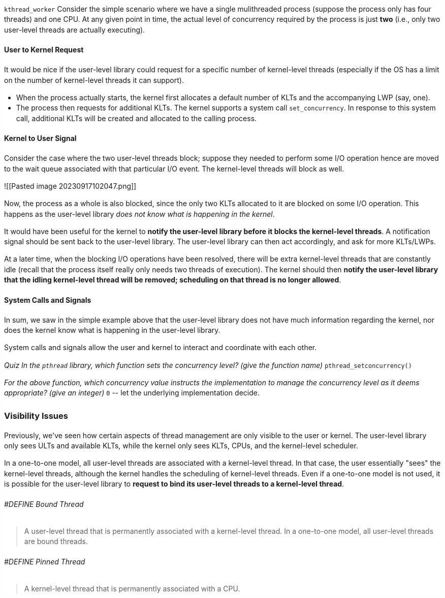```kthread_worker```
Consider the simple scenario where we have a single mulithreaded process (suppose the process only has four threads) and one CPU. At any given point in time, the actual level of concurrency required by the process is just **two** (i.e., only two user-level threads are actually executing).

#### User to Kernel Request 
It would be nice if the user-level library could request for a specific number of kernel-level threads (especially if the OS has a limit on the number of kernel-level threads it can support).
- When the process actually starts, the kernel first allocates a default number of KLTs and the accompanying LWP (say, one).
- The process then requests for additional KLTs. The kernel supports a system call `set_concurrency`. In response to this system call, additional KLTs will be created and allocated to the calling process.

#### Kernel to User Signal
Consider the case where the two user-level threads block; suppose they needed to perform some I/O operation hence are moved to the wait queue associated with that particular I/O event. The kernel-level threads will block as well.

![[Pasted image 20230917102047.png]]

Now, the process as a whole is also blocked, since the only two KLTs allocated to it are blocked on some I/O operation. This happens as the user-level library _does not know what is happening in the kernel_.

It would have been useful for the kernel to **notify the user-level library before it blocks the kernel-level threads**. A notification signal should be sent back to the user-level library. The user-level library can then act accordingly, and ask for more KLTs/LWPs.

At a later time, when the blocking I/O operations have been resolved, there will be extra kernel-level threads that are constantly idle (recall that the process itself really only needs two threads of execution). The kernel should then **notify the user-level library that the idling kernel-level thread will be removed; scheduling on that thread is no longer allowed**. 

#### System Calls and Signals
In sum, we saw in the simple example above that the user-level library does not have much information regarding the kernel, nor does the kernel know what is happening in the user-level library. 

System calls and signals allow the user and kernel to interact and coordinate with each other.

_Quiz_
_In the `pthread` library, which function sets the concurrency level? (give the function name)_
`pthread_setconcurrency()`

_For the above function, which concurrency value instructs the implementation to manage the concurrency level as it deems appropriate? (give an integer)_
`0` -- let the underlying implementation decide.
### Visibility Issues

Previously, we've seen how certain aspects of thread management are only visible to the user or kernel. The user-level library only sees ULTs and available KLTs, while the kernel only sees KLTs, CPUs, and the kernel-level scheduler.

In a one-to-one model, all user-level threads are associated with a kernel-level thread. In that case, the user essentially "sees" the kernel-level threads, although the kernel handles the scheduling of kernel-level threads. Even if a one-to-one model is not used, it is possible for the user-level library to **request to bind its user-level threads to a kernel-level thread**. 
###### #DEFINE Bound Thread
> A user-level thread that is permanently associated with a kernel-level thread. In a one-to-one model, all user-level threads are bound threads.

###### #DEFINE Pinned Thread
> A kernel-level thread that is permanently associated with a CPU.

```